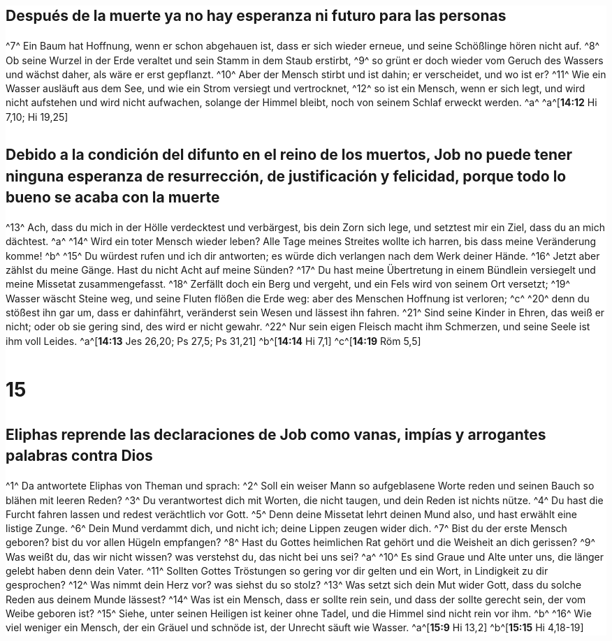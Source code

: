 ## Después de la muerte ya no hay esperanza ni futuro para las personas
^7^ Ein Baum hat Hoffnung, wenn er schon abgehauen ist, dass er sich wieder erneue, und seine Schößlinge hören nicht auf. ^8^ Ob seine Wurzel in der Erde veraltet und sein Stamm in dem Staub erstirbt, ^9^ so grünt er doch wieder vom Geruch des Wassers und wächst daher, als wäre er erst gepflanzt. ^10^ Aber der Mensch stirbt und ist dahin; er verscheidet, und wo ist er? ^11^ Wie ein Wasser ausläuft aus dem See, und wie ein Strom versiegt und vertrocknet, ^12^ so ist ein Mensch, wenn er sich legt, und wird nicht aufstehen und wird nicht aufwachen, solange der Himmel bleibt, noch von seinem Schlaf erweckt werden. ^a^ 
^a^[**14:12** Hi 7,10; Hi 19,25]

## Debido a la condición del difunto en el reino de los muertos, Job no puede tener ninguna esperanza de resurrección, de justificación y felicidad, porque todo lo bueno se acaba con la muerte
^13^ Ach, dass du mich in der Hölle verdecktest und verbärgest, bis dein Zorn sich lege, und setztest mir ein Ziel, dass du an mich dächtest. ^a^ ^14^ Wird ein toter Mensch wieder leben? Alle Tage meines Streites wollte ich harren, bis dass meine Veränderung komme! ^b^ ^15^ Du würdest rufen und ich dir antworten; es würde dich verlangen nach dem Werk deiner Hände. ^16^ Jetzt aber zählst du meine Gänge. Hast du nicht Acht auf meine Sünden? ^17^ Du hast meine Übertretung in einem Bündlein versiegelt und meine Missetat zusammengefasst. ^18^ Zerfällt doch ein Berg und vergeht, und ein Fels wird von seinem Ort versetzt; ^19^ Wasser wäscht Steine weg, und seine Fluten flößen die Erde weg: aber des Menschen Hoffnung ist verloren; ^c^ ^20^ denn du stößest ihn gar um, dass er dahinfährt, veränderst sein Wesen und lässest ihn fahren. ^21^ Sind seine Kinder in Ehren, das weiß er nicht; oder ob sie gering sind, des wird er nicht gewahr. ^22^ Nur sein eigen Fleisch macht ihm Schmerzen, und seine Seele ist ihm voll Leides.
^a^[**14:13** Jes 26,20; Ps 27,5; Ps 31,21] ^b^[**14:14** Hi 7,1] ^c^[**14:19** Röm 5,5]

# 15
## Eliphas reprende las declaraciones de Job como vanas, impías y arrogantes palabras contra Dios
^1^ Da antwortete Eliphas von Theman und sprach: ^2^ Soll ein weiser Mann so aufgeblasene Worte reden und seinen Bauch so blähen mit leeren Reden? ^3^ Du verantwortest dich mit Worten, die nicht taugen, und dein Reden ist nichts nütze. ^4^ Du hast die Furcht fahren lassen und redest verächtlich vor Gott. ^5^ Denn deine Missetat lehrt deinen Mund also, und hast erwählt eine listige Zunge. ^6^ Dein Mund verdammt dich, und nicht ich; deine Lippen zeugen wider dich. ^7^ Bist du der erste Mensch geboren? bist du vor allen Hügeln empfangen? ^8^ Hast du Gottes heimlichen Rat gehört und die Weisheit an dich gerissen? ^9^ Was weißt du, das wir nicht wissen? was verstehst du, das nicht bei uns sei? ^a^ ^10^ Es sind Graue und Alte unter uns, die länger gelebt haben denn dein Vater. ^11^ Sollten Gottes Tröstungen so gering vor dir gelten und ein Wort, in Lindigkeit zu dir gesprochen? ^12^ Was nimmt dein Herz vor? was siehst du so stolz? ^13^ Was setzt sich dein Mut wider Gott, dass du solche Reden aus deinem Munde lässest? ^14^ Was ist ein Mensch, dass er sollte rein sein, und dass der sollte gerecht sein, der vom Weibe geboren ist? ^15^ Siehe, unter seinen Heiligen ist keiner ohne Tadel, und die Himmel sind nicht rein vor ihm. ^b^ ^16^ Wie viel weniger ein Mensch, der ein Gräuel und schnöde ist, der Unrecht säuft wie Wasser. 
^a^[**15:9** Hi 13,2] ^b^[**15:15** Hi 4,18-19]
